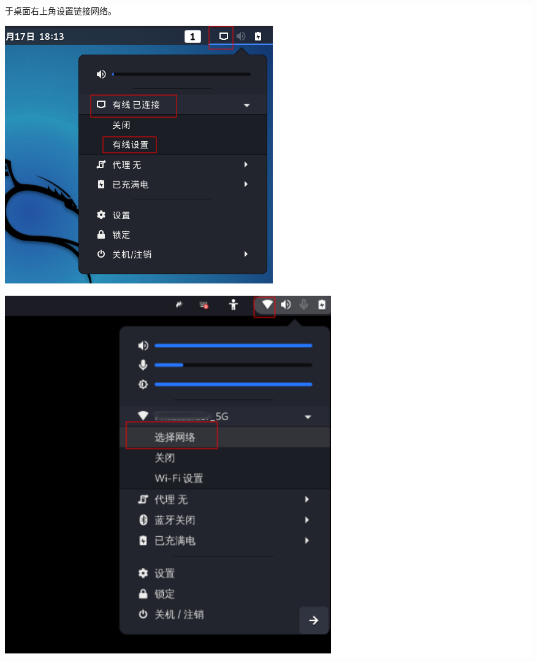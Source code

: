 
于桌面右上角设置链接网络。

![image-20211117181349939](../../images/image-20211117181349939.png)

![image-20211117181457725](../../images/image-20211117181457725.png)

